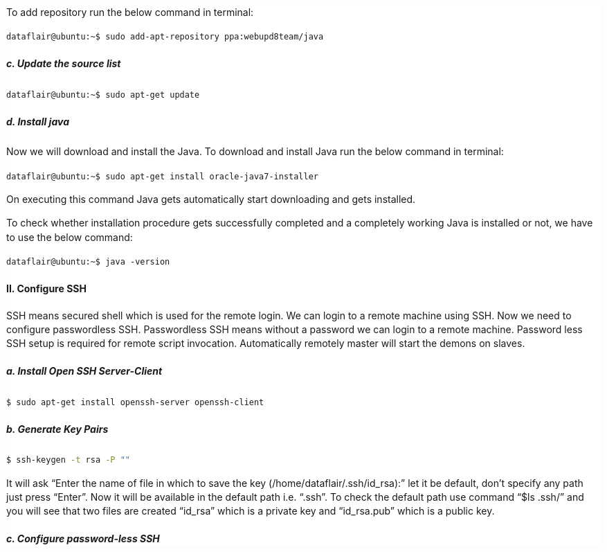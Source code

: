 To add repository run the below command in terminal:

```
dataflair@ubuntu:~$ sudo add-apt-repository ppa:webupd8team/java 
```

##### c. Update the source list

```
dataflair@ubuntu:~$ sudo apt-get update 
```

##### d. Install java

Now we will download and install the Java. To download and install Java run the below command in terminal:

```
dataflair@ubuntu:~$ sudo apt-get install oracle-java7-installer
```

On executing this command Java gets automatically start downloading and gets installed.

To check whether installation procedure gets successfully completed and a completely working Java is installed or not, we have to use the below command:

```
dataflair@ubuntu:~$ java -version
```



#### II. Configure SSH

SSH means secured shell which is used for the remote login. We can login to a remote machine using SSH. Now we need to configure passwordless SSH. Passwordless SSH means without a password we can login to a remote machine. Password less SSH setup is required for remote script invocation. Automatically remotely master will start the demons on slaves.

##### a. Install Open SSH Server-Client

```sh
$ sudo apt-get install openssh-server openssh-client
```



##### b. Generate Key Pairs

```sh
$ ssh-keygen -t rsa -P ""
```



It will ask “Enter the name of file in which to save the key (/home/dataflair/.ssh/id_rsa):” let it be default, don’t specify any path just press “Enter”. Now it will be available in the default path i.e. “.ssh”. To check the default path use command “$ls .ssh/” and you will see that two files are created “id_rsa” which is a private key and “id_rsa.pub” which is a public key.

##### c. Configure password-less SSH
